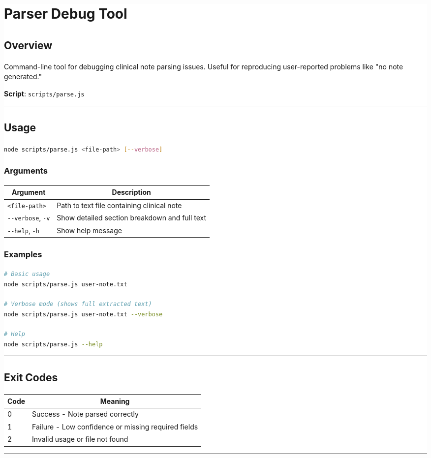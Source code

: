 # Parser Debug Tool

## Overview

Command-line tool for debugging clinical note parsing issues. Useful for reproducing user-reported problems like "no note generated."

**Script**: `scripts/parse.js`

---

## Usage

```bash
node scripts/parse.js <file-path> [--verbose]
```

### Arguments

| Argument          | Description                                   |
| ----------------- | --------------------------------------------- |
| `<file-path>`     | Path to text file containing clinical note    |
| `--verbose`, `-v` | Show detailed section breakdown and full text |
| `--help`, `-h`    | Show help message                             |

### Examples

```bash
# Basic usage
node scripts/parse.js user-note.txt

# Verbose mode (shows full extracted text)
node scripts/parse.js user-note.txt --verbose

# Help
node scripts/parse.js --help
```

---

## Exit Codes

| Code | Meaning                                             |
| ---- | --------------------------------------------------- |
| 0    | Success - Note parsed correctly                     |
| 1    | Failure - Low confidence or missing required fields |
| 2    | Invalid usage or file not found                     |

---
